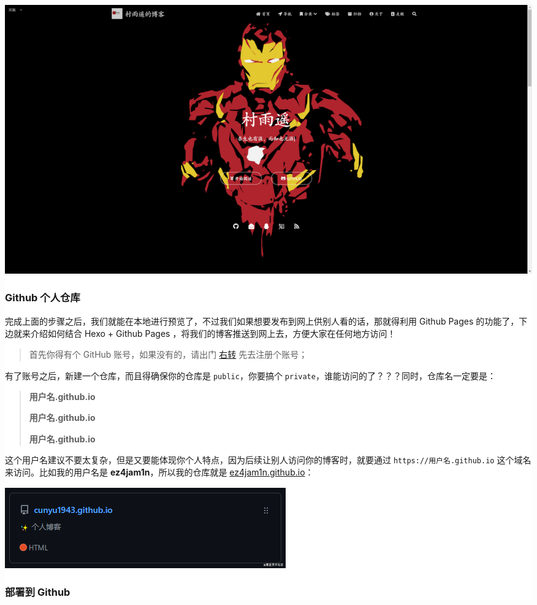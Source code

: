 ![](./assets/20220401-hexo/blog-home.png)

### Github 个人仓库

完成上面的步骤之后，我们就能在本地进行预览了，不过我们如果想要发布到网上供别人看的话，那就得利用 Github Pages 的功能了，下边就来介绍如何结合 Hexo + Github Pages ，将我们的博客推送到网上去，方便大家在任何地方访问！

> 首先你得有个 GitHub 账号，如果没有的，请出门 [右转](https://github.com/ "右转") 先去注册个账号；

有了账号之后，新建一个仓库，而且得确保你的仓库是 `public`，你要搞个 `private`，谁能访问的了？？？同时，仓库名一定要是：

> **用户名.github.io**
>
> **用户名.github.io**
>
> **用户名.github.io**

这个用户名建议不要太复杂，但是又要能体现你个人特点，因为后续让别人访问你的博客时，就要通过 `https://用户名.github.io` 这个域名来访问。比如我的用户名是 **ez4jam1n**，所以我的仓库就是 [ez4jam1n.github.io](https://github.com/ez4jam1n/ez4jam1n.github.io "ez4jam1n.github.io")：

![](./assets/20220401-hexo/domain.png)

### 部署到 Github
